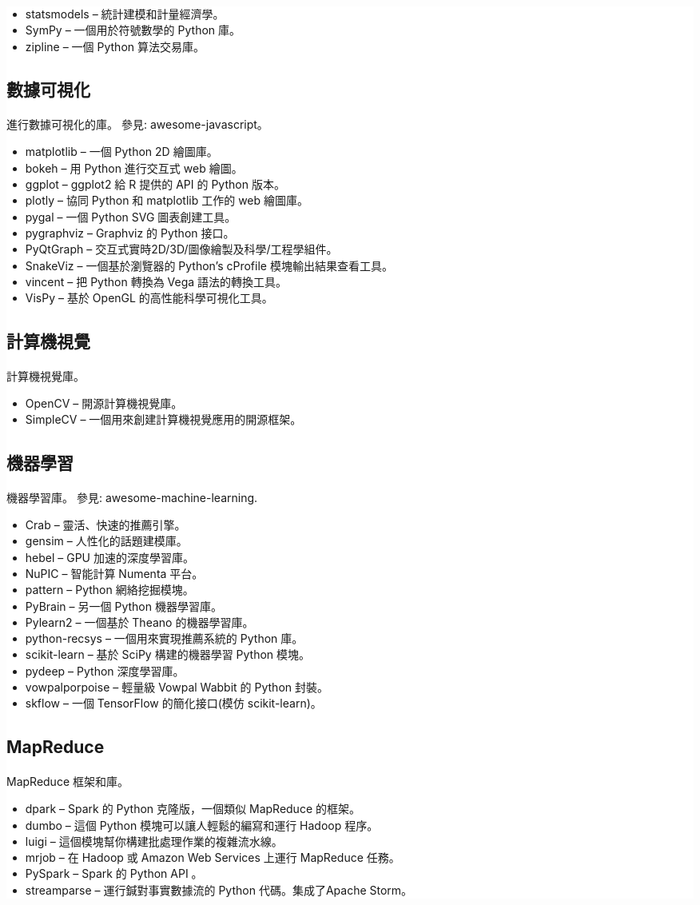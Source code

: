 * statsmodels – 統計建模和計量經濟學。
* SymPy – 一個用於符號數學的 Python 庫。
* zipline – 一個 Python 算法交易庫。



## 數據可視化

進行數據可視化的庫。 參見: awesome-javascript。

* matplotlib – 一個 Python 2D 繪圖庫。
* bokeh – 用 Python 進行交互式 web 繪圖。
* ggplot – ggplot2 給 R 提供的 API 的 Python 版本。
* plotly – 協同 Python 和 matplotlib 工作的 web 繪圖庫。
* pygal – 一個 Python SVG 圖表創建工具。
* pygraphviz – Graphviz 的 Python 接口。
* PyQtGraph – 交互式實時2D/3D/圖像繪製及科學/工程學組件。
* SnakeViz – 一個基於瀏覽器的 Python’s cProfile 模塊輸出結果查看工具。
* vincent – 把 Python 轉換為 Vega 語法的轉換工具。
* VisPy – 基於 OpenGL 的高性能科學可視化工具。



## 計算機視覺

計算機視覺庫。

* OpenCV – 開源計算機視覺庫。
* SimpleCV – 一個用來創建計算機視覺應用的開源框架。



## 機器學習

機器學習庫。 參見: awesome-machine-learning.

* Crab – 靈活、快速的推薦引擎。
* gensim – 人性化的話題建模庫。
* hebel – GPU 加速的深度學習庫。
* NuPIC – 智能計算 Numenta 平台。
* pattern – Python 網絡挖掘模塊。
* PyBrain – 另一個 Python 機器學習庫。
* Pylearn2 – 一個基於 Theano 的機器學習庫。
* python-recsys – 一個用來實現推薦系統的 Python 庫。
* scikit-learn – 基於 SciPy 構建的機器學習 Python 模塊。
* pydeep – Python 深度學習庫。
* vowpalporpoise – 輕量級 Vowpal Wabbit 的 Python 封裝。
* skflow – 一個 TensorFlow 的簡化接口(模仿 scikit-learn)。



## MapReduce

MapReduce 框架和庫。

* dpark – Spark 的 Python 克隆版，一個類似 MapReduce 的框架。
* dumbo – 這個 Python 模塊可以讓人輕鬆的編寫和運行 Hadoop 程序。
* luigi – 這個模塊幫你構建批處理作業的複雜流水線。
* mrjob – 在 Hadoop 或 Amazon Web Services 上運行 MapReduce 任務。
* PySpark – Spark 的 Python API 。
* streamparse – 運行鍼對事實數據流的 Python 代碼。集成了Apache Storm。
